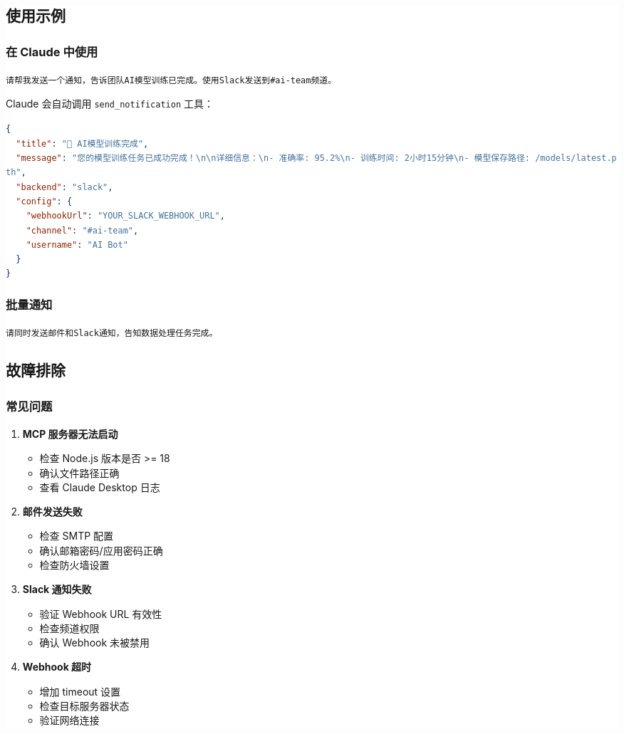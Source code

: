 ## 使用示例

### 在 Claude 中使用

```
请帮我发送一个通知，告诉团队AI模型训练已完成。使用Slack发送到#ai-team频道。
```

Claude 会自动调用 `send_notification` 工具：

```json
{
  "title": "🤖 AI模型训练完成",
  "message": "您的模型训练任务已成功完成！\n\n详细信息：\n- 准确率: 95.2%\n- 训练时间: 2小时15分钟\n- 模型保存路径: /models/latest.pth",
  "backend": "slack",
  "config": {
    "webhookUrl": "YOUR_SLACK_WEBHOOK_URL",
    "channel": "#ai-team",
    "username": "AI Bot"
  }
}
```

### 批量通知

```
请同时发送邮件和Slack通知，告知数据处理任务完成。
```

## 故障排除

### 常见问题

1. **MCP 服务器无法启动**
   - 检查 Node.js 版本是否 >= 18
   - 确认文件路径正确
   - 查看 Claude Desktop 日志

2. **邮件发送失败**
   - 检查 SMTP 配置
   - 确认邮箱密码/应用密码正确
   - 检查防火墙设置

3. **Slack 通知失败**
   - 验证 Webhook URL 有效性
   - 检查频道权限
   - 确认 Webhook 未被禁用

4. **Webhook 超时**
   - 增加 timeout 设置
   - 检查目标服务器状态
   - 验证网络连接
